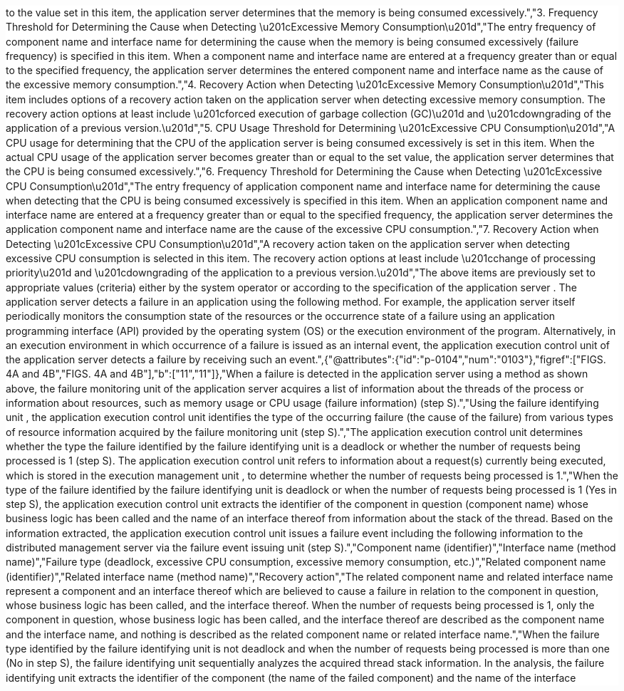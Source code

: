 to the value set in this item, the application server  determines that the memory is being consumed excessively.","3. Frequency Threshold for Determining the Cause when Detecting \u201cExcessive Memory Consumption\u201d","The entry frequency of component name and interface name for determining the cause when the memory is being consumed excessively (failure frequency) is specified in this item. When a component name and interface name are entered at a frequency greater than or equal to the specified frequency, the application server  determines the entered component name and interface name as the cause of the excessive memory consumption.","4. Recovery Action when Detecting \u201cExcessive Memory Consumption\u201d","This item includes options of a recovery action taken on the application server when detecting excessive memory consumption. The recovery action options at least include \u201cforced execution of garbage collection (GC)\u201d and \u201cdowngrading of the application of a previous version.\u201d","5. CPU Usage Threshold for Determining \u201cExcessive CPU Consumption\u201d","A CPU usage for determining that the CPU of the application server  is being consumed excessively is set in this item. When the actual CPU usage of the application server  becomes greater than or equal to the set value, the application server  determines that the CPU is being consumed excessively.","6. Frequency Threshold for Determining the Cause when Detecting \u201cExcessive CPU Consumption\u201d","The entry frequency of application component name and interface name for determining the cause when detecting that the CPU is being consumed excessively is specified in this item. When an application component name and interface name are entered at a frequency greater than or equal to the specified frequency, the application server  determines the application component name and interface name are the cause of the excessive CPU consumption.","7. Recovery Action when Detecting \u201cExcessive CPU Consumption\u201d","A recovery action taken on the application server when detecting excessive CPU consumption is selected in this item. The recovery action options at least include \u201cchange of processing priority\u201d and \u201cdowngrading of the application to a previous version.\u201d","The above items are previously set to appropriate values (criteria) either by the system operator or according to the specification of the application server . The application server  detects a failure in an application using the following method. For example, the application server  itself periodically monitors the consumption state of the resources or the occurrence state of a failure using an application programming interface (API) provided by the operating system (OS) or the execution environment of the program. Alternatively, in an execution environment in which occurrence of a failure is issued as an internal event, the application execution control unit  of the application server  detects a failure by receiving such an event.",{"@attributes":{"id":"p-0104","num":"0103"},"figref":["FIGS. 4A and 4B","FIGS. 4A and 4B"],"b":["11","11"]},"When a failure is detected in the application server  using a method as shown above, the failure monitoring unit  of the application server  acquires a list of information about the threads of the process or information about resources, such as memory usage or CPU usage (failure information) (step S).","Using the failure identifying unit , the application execution control unit  identifies the type of the occurring failure (the cause of the failure) from various types of resource information acquired by the failure monitoring unit  (step S).","The application execution control unit  determines whether the type the failure identified by the failure identifying unit  is a deadlock or whether the number of requests being processed is 1 (step S). The application execution control unit  refers to information about a request(s) currently being executed, which is stored in the execution management unit , to determine whether the number of requests being processed is 1.","When the type of the failure identified by the failure identifying unit  is deadlock or when the number of requests being processed is 1 (Yes in step S), the application execution control unit  extracts the identifier of the component in question (component name) whose business logic has been called and the name of an interface thereof from information about the stack of the thread. Based on the information extracted, the application execution control unit  issues a failure event including the following information to the distributed management server via the failure event issuing unit  (step S).","Component name (identifier)","Interface name (method name)","Failure type (deadlock, excessive CPU consumption, excessive memory consumption, etc.)","Related component name (identifier)","Related interface name (method name)","Recovery action","The related component name and related interface name represent a component and an interface thereof which are believed to cause a failure in relation to the component in question, whose business logic has been called, and the interface thereof. When the number of requests being processed is 1, only the component in question, whose business logic has been called, and the interface thereof are described as the component name and the interface name, and nothing is described as the related component name or related interface name.","When the failure type identified by the failure identifying unit  is not deadlock and when the number of requests being processed is more than one (No in step S), the failure identifying unit  sequentially analyzes the acquired thread stack information. In the analysis, the failure identifying unit  extracts the identifier of the component (the name of the failed component) and the name of the interface